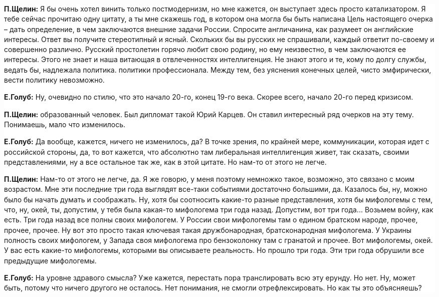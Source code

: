 **П.Щелин:**
Я бы очень хотел винить только постмодернизм, но мне кажется, он выступает здесь просто катализатором.
Я тебе сейчас прочитаю одну цитату, а ты мне скажешь год, в котором она могла бы быть написана Цель настоящего очерка – дать определение, в чем заключаются внешние задачи России.
Спросите англичанина, как разумеет он английские интересы.
Ответ вы получите стереотипный и ясный.
Скольких бы вы русских не спрашивали, каждый ответит по-своему и совершенно различно.
Русский простолетин горячо любит свою родину, но ему неизвестно, в чем заключаются ее интересы.
Этого не знает и наша витающая в отвлеченностях интеллигенция.
Не знают этого и те, кому по долгу службы, ведать бы, надлежала политика.
политики профессионала.
Между тем, без уяснения конечных целей, чисто эмфирически, вести политику невозможно.

**Е.Голуб:**
Ну, очевидно по стилю, что это начало 20-го, конец 19-го века.
Скорее всего, начало 20-го перед кризисом.

**П.Щелин:**
образованный человек.
Был дипломат такой Юрий Карцев.
Он ставил интересный ряд очерков на эту тему.
Понимаешь, мало что изменилось.

**Е.Голуб:**
Да вообще, кажется, ничего не изменилось, да?
В точке зрения, по крайней мере, коммуникации, которая идет с российской стороны, да, то вот кажется, что абсолютно там либеральная интеллигенция живет, так сказать, своими представлениями, ну а все остальное так же, как в этой цитате.
Но нам-то от этого не легче.

**П.Щелин:**
Нам-то от этого не легче, да.
Я же говорю, у меня поэтому немножко такое, возможно, это связано с моим возрастом.
Мне эти последние три года выглядят все-таки событиями достаточно большими, да.
Казалось бы, ну, можно было бы начать думать и соображать.
Ну, хотя бы соотносить какие-то разные представления, хотя бы мифологемы с тем, что, ну, окей, ты, допустим, у тебя была какая-то мифологема три года назад.
Допустим, вот три года...
Возьмем войну, как есть.
Три года назад все полны своих мифологем.
У России свои мифологемы там о едином братском народе, прочее, прочее, прочее.
Ну вот это просто такая ключевая такая дружбонародная, братсконародная мифологема.
У Украины полность своих мифологем, у Запада своя мифологема про бензоколонку там с гранатой и прочее.
Вот мифологемы, окей.
У вас есть какие-то мифологемы, которыми вы описываете реальность.
Но прошло три года.
Эти три года обрушили все предыдущие мифологемы.

**Е.Голуб:**
На уровне здравого смысла?
Уже кажется, перестать пора транслировать всю эту ерунду.
Но нет.
Ну, может быть, потому что ничего другого не осталось.
Нет понимания, не смогли отрефлексировать.
Но как ты это объясняешь?

